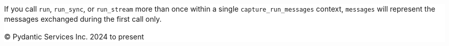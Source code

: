 If you call `run`[](../api/agent/#pydantic_ai.agent.Agent.run), `run_sync`[](../api/agent/#pydantic_ai.agent.Agent.run_sync), or `run_stream`[](../api/agent/#pydantic_ai.agent.Agent.run_stream) more than once within a single `capture_run_messages` context, `messages` will represent the messages exchanged during the first call only.

© Pydantic Services Inc. 2024 to present 
